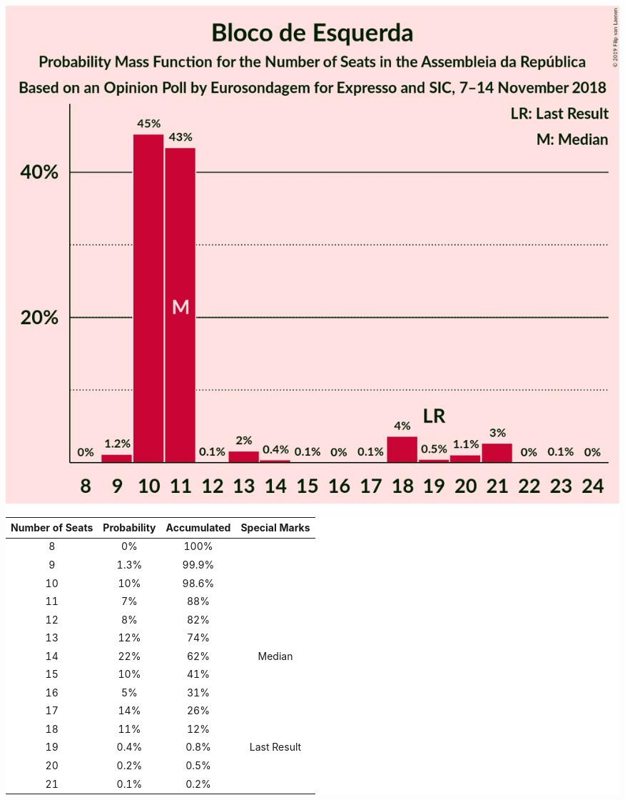 ![Graph with seats probability mass function not yet produced](2018-11-14-Eurosondagem-seats-pmf-blocodeesquerda.png "Seats Probability Mass Function")

| Number of Seats | Probability | Accumulated | Special Marks |
|:---------------:|:-----------:|:-----------:|:-------------:|
| 8 | 0% | 100% |  |
| 9 | 1.3% | 99.9% |  |
| 10 | 10% | 98.6% |  |
| 11 | 7% | 88% |  |
| 12 | 8% | 82% |  |
| 13 | 12% | 74% |  |
| 14 | 22% | 62% | Median |
| 15 | 10% | 41% |  |
| 16 | 5% | 31% |  |
| 17 | 14% | 26% |  |
| 18 | 11% | 12% |  |
| 19 | 0.4% | 0.8% | Last Result |
| 20 | 0.2% | 0.5% |  |
| 21 | 0.1% | 0.2% |  |